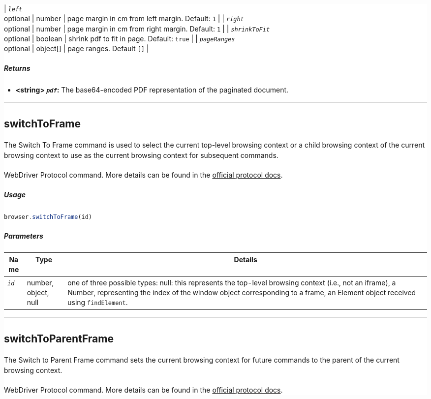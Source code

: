 | <code><var>left</var></code><br /><span class="label labelWarning">optional</span> | number | page margin in cm from left margin. Default: `1` |
| <code><var>right</var></code><br /><span class="label labelWarning">optional</span> | number | page margin in cm from right margin. Default: `1` |
| <code><var>shrinkToFit</var></code><br /><span class="label labelWarning">optional</span> | boolean | shrink pdf to fit in page. Default: `true` |
| <code><var>pageRanges</var></code><br /><span class="label labelWarning">optional</span> | object[] | page ranges. Default `[]` |






##### Returns

- **&lt;string&gt; <code><var>pdf</var></code>:** The base64-encoded PDF representation of the paginated document.






---

## switchToFrame


The Switch To Frame command is used to select the current top-level browsing context or a child browsing context of the current browsing context to use as the current browsing context for subsequent commands.<br /><br />WebDriver Protocol command. More details can be found in the [official protocol docs](https://w3c.github.io/webdriver/#dfn-switch-to-frame).

##### Usage

```js
browser.switchToFrame(id)
```


##### Parameters

| Name | Type | Details |
| ---- | ---- | ------- |
| <code><var>id</var></code> | number, object, null | one of three possible types: null: this represents the top-level browsing context (i.e., not an iframe), a Number, representing the index of the window object corresponding to a frame, an Element object received using `findElement`. |











---

## switchToParentFrame


The Switch to Parent Frame command sets the current browsing context for future commands to the parent of the current browsing context.<br /><br />WebDriver Protocol command. More details can be found in the [official protocol docs](https://w3c.github.io/webdriver/#dfn-switch-to-parent-frame).
